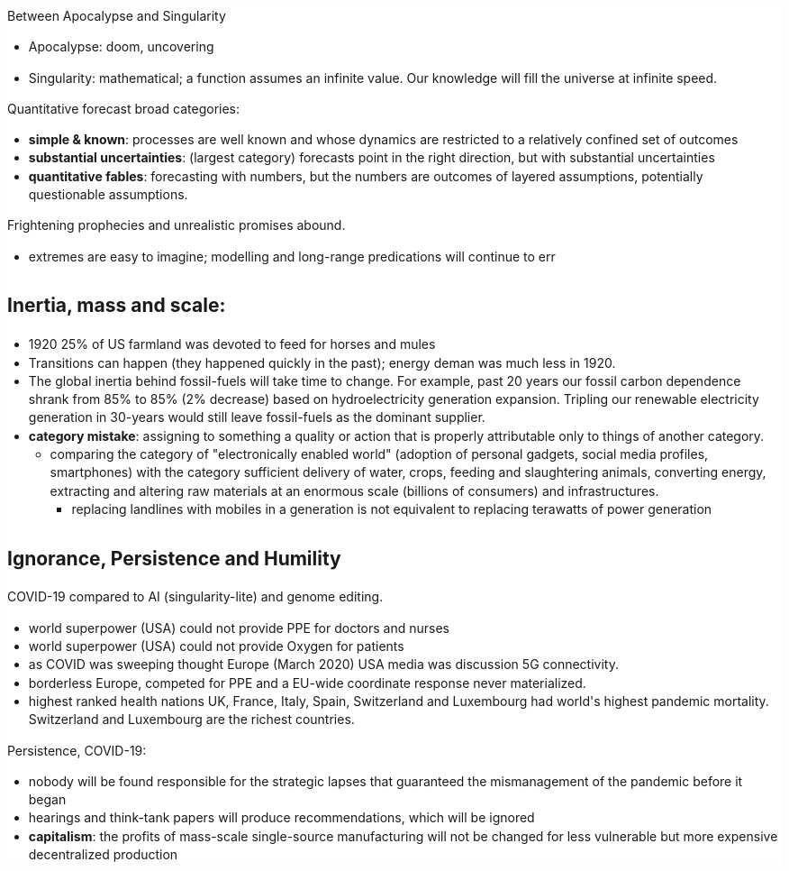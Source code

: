 Between Apocalypse and Singularity

- Apocalypse: doom, uncovering

- Singularity: mathematical; a function assumes an infinite value.  Our knowledge will fill the universe at infinite speed.

Quantitative forecast broad categories:

- **simple & known**: processes are well known and whose dynamics are restricted to a relatively confined set of outcomes
- **substantial uncertainties**: (largest category) forecasts point in the right direction, but with substantial uncertainties
- **quantitative fables**: forecasting with numbers, but the numbers are outcomes of layered assumptions, potentially questionable assumptions.

Frightening prophecies and unrealistic promises abound.  

- extremes are easy to imagine; modelling and long-range predications will continue to err

## Inertia, mass and scale:

- 1920 25% of US farmland was devoted to feed for horses and mules
- Transitions can happen (they happened quickly in the past); energy deman was much less in 1920.  
- The global inertia behind fossil-fuels will take time to change.  For example, past 20 years our fossil carbon dependence shrank from 85% to 85% (2% decrease) based on hydroelectricity generation expansion.  Tripling our renewable electricity generation in 30-years would still leave fossil-fuels as the dominant supplier.
- **category mistake**: assigning to something a quality or action that is properly attributable only to things of another category.
  - comparing the category of "electronically enabled world" (adoption of personal gadgets, social media profiles, smartphones) with the category sufficient delivery of water, crops, feeding and slaughtering animals, converting energy, extracting and altering raw materials at an enormous scale (billions of consumers) and infrastructures.
    - replacing landlines with mobiles in a generation is not equivalent to replacing terawatts of power generation

## Ignorance, Persistence and Humility

COVID-19 compared to AI (singularity-lite) and genome editing.

- world superpower (USA) could not provide PPE for doctors and nurses
- world superpower (USA) could not provide Oxygen for patients
- as COVID was sweeping thought Europe (March 2020) USA media was discussion 5G connectivity.
- borderless Europe, competed for PPE and a EU-wide coordinate response never materialized.
- highest ranked health nations UK, France, Italy, Spain, Switzerland and Luxembourg had world's highest pandemic mortality.  Switzerland and Luxembourg are the richest countries.

Persistence, COVID-19:

- nobody will be found responsible for the strategic lapses that guaranteed the mismanagement of the pandemic before it began
- hearings and think-tank papers will produce recommendations, which will be ignored
- **capitalism**: the profits of mass-scale single-source manufacturing will not be changed for less vulnerable but more expensive decentralized production
